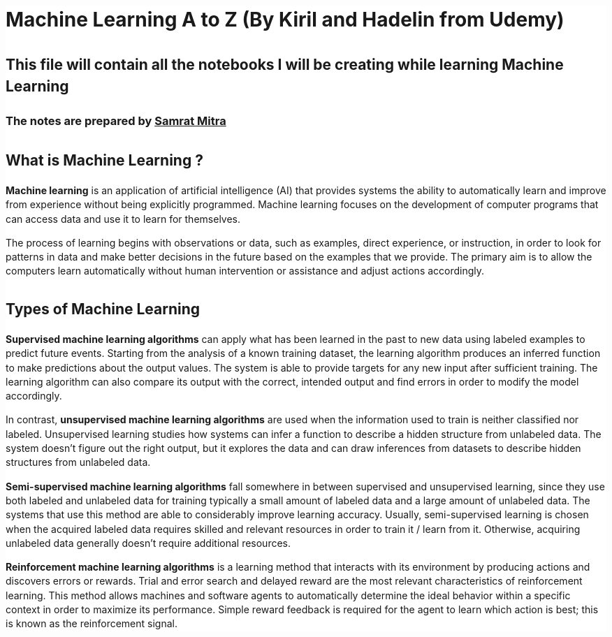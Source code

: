 # Machine Learning A to Z (By Kiril and Hadelin from Udemy)  
## This file will contain all the notebooks I will be creating while learning Machine Learning
### The notes are prepared by [Samrat Mitra](https://github.com/lionelsamrat10)    

## What is Machine Learning ?
 
<p> 
  <b>Machine learning</b> is an application of artificial intelligence (AI) that provides systems the ability to automatically learn and improve from experience without being explicitly programmed. Machine learning focuses on the development of computer programs that can access data and use it to learn for themselves.
</p>
<p>
The process of learning begins with observations or data, such as examples, direct experience, or instruction, in order to look for patterns in data and make better decisions in the future based on the examples that we provide. The primary aim is to allow the computers learn automatically without human intervention or assistance and adjust actions accordingly.
</p>

## Types of Machine Learning

<p>
  <b>Supervised machine learning algorithms</b> can apply what has been learned in the past to new data using labeled examples to predict future events. Starting from the analysis of a known training dataset, the learning algorithm produces an inferred function to make predictions about the output values. The system is able to provide targets for any new input after sufficient training. The learning algorithm can also compare its output with the correct, intended output and find errors in order to modify the model accordingly.
</p>
<p>
In contrast, <b>unsupervised machine learning algorithms</b> are used when the information used to train is neither classified nor labeled. Unsupervised learning studies how systems can infer a function to describe a hidden structure from unlabeled data. The system doesn’t figure out the right output, but it explores the data and can draw inferences from datasets to describe hidden structures from unlabeled data.
</p>
<p>
  <b>Semi-supervised machine learning algorithms</b> fall somewhere in between supervised and unsupervised learning, since they use both labeled and unlabeled data for training typically a small amount of labeled data and a large amount of unlabeled data. The systems that use this method are able to considerably improve learning accuracy. Usually, semi-supervised learning is chosen when the acquired labeled data requires skilled and relevant resources in order to train it / learn from it. Otherwise, acquiring unlabeled data generally doesn’t require additional resources.
</p>
<p>
  <b>Reinforcement machine learning algorithms</b> is a learning method that interacts with its environment by producing actions and discovers errors or rewards. Trial and error search and delayed reward are the most relevant characteristics of reinforcement learning. This method allows machines and software agents to automatically determine the ideal behavior within a specific context in order to maximize its performance. Simple reward feedback is required for the agent to learn which action is best; this is known as the reinforcement signal.
</p>
